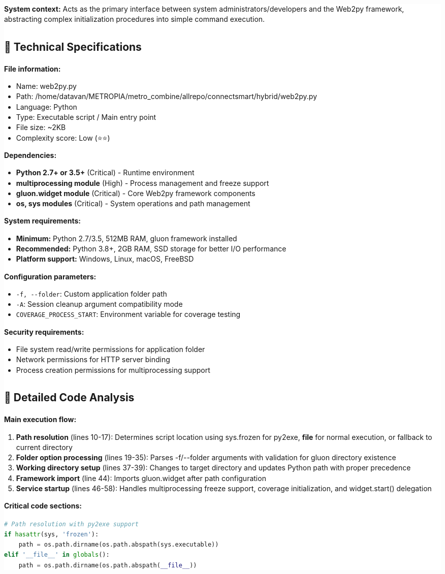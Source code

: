 **System context:** Acts as the primary interface between system administrators/developers and the Web2py framework, abstracting complex initialization procedures into simple command execution.

## 🔧 Technical Specifications

**File information:**
- Name: web2py.py
- Path: /home/datavan/METROPIA/metro_combine/allrepo/connectsmart/hybrid/web2py.py
- Language: Python
- Type: Executable script / Main entry point
- File size: ~2KB
- Complexity score: Low (⭐⭐)

**Dependencies:**
- **Python 2.7+ or 3.5+** (Critical) - Runtime environment
- **multiprocessing module** (High) - Process management and freeze support
- **gluon.widget module** (Critical) - Core Web2py framework components
- **os, sys modules** (Critical) - System operations and path management

**System requirements:**
- **Minimum:** Python 2.7/3.5, 512MB RAM, gluon framework installed
- **Recommended:** Python 3.8+, 2GB RAM, SSD storage for better I/O performance
- **Platform support:** Windows, Linux, macOS, FreeBSD

**Configuration parameters:**
- `-f, --folder`: Custom application folder path
- `-A`: Session cleanup argument compatibility mode
- `COVERAGE_PROCESS_START`: Environment variable for coverage testing

**Security requirements:**
- File system read/write permissions for application folder
- Network permissions for HTTP server binding
- Process creation permissions for multiprocessing support

## 📝 Detailed Code Analysis

**Main execution flow:**
1. **Path resolution** (lines 10-17): Determines script location using sys.frozen for py2exe, __file__ for normal execution, or fallback to current directory
2. **Folder option processing** (lines 19-35): Parses -f/--folder arguments with validation for gluon directory existence
3. **Working directory setup** (lines 37-39): Changes to target directory and updates Python path with proper precedence
4. **Framework import** (line 44): Imports gluon.widget after path configuration
5. **Service startup** (lines 46-58): Handles multiprocessing freeze support, coverage initialization, and widget.start() delegation

**Critical code sections:**
```python
# Path resolution with py2exe support
if hasattr(sys, 'frozen'):
    path = os.path.dirname(os.path.abspath(sys.executable))
elif '__file__' in globals():
    path = os.path.dirname(os.path.abspath(__file__))
```
